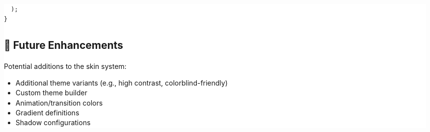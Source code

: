 ```tsx
  );
}
```

## 🚀 Future Enhancements

Potential additions to the skin system:
- Additional theme variants (e.g., high contrast, colorblind-friendly)
- Custom theme builder
- Animation/transition colors
- Gradient definitions
- Shadow configurations
